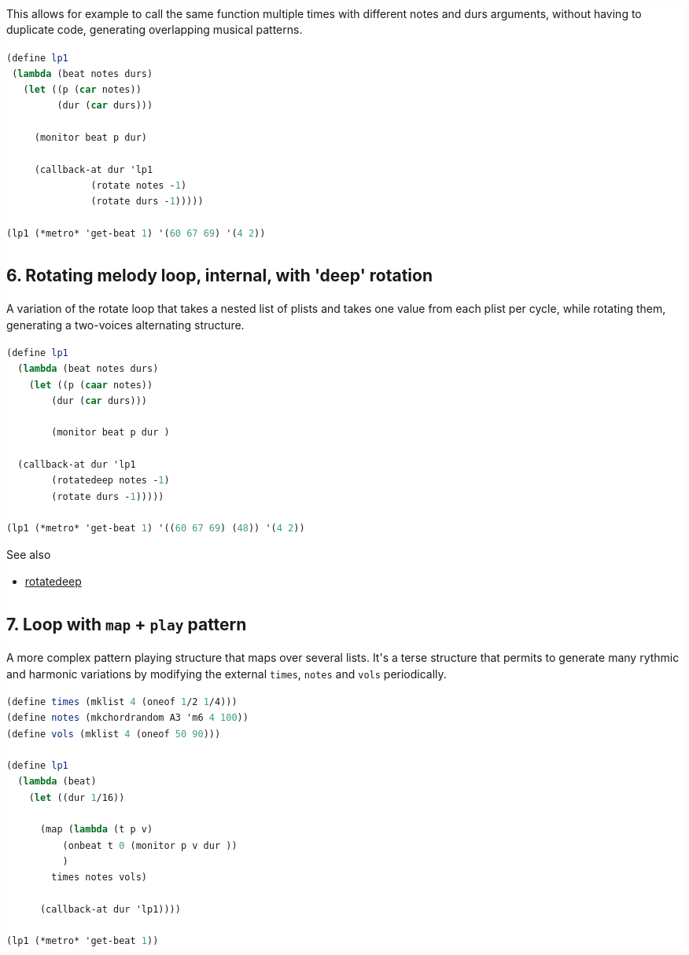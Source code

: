 This allows for example to call the same function multiple times with different notes and durs arguments, without having to duplicate code, generating overlapping musical patterns.

```scheme
(define lp1
 (lambda (beat notes durs)
   (let ((p (car notes))
         (dur (car durs)))
     
     (monitor beat p dur)
     
     (callback-at dur 'lp1
               (rotate notes -1)
               (rotate durs -1)))))

(lp1 (*metro* 'get-beat 1) '(60 67 69) '(4 2))
```


## 6. Rotating melody loop, internal, with 'deep' rotation

A variation of the rotate loop that takes a nested list of plists and takes one value from each plist per cycle, while rotating them, generating a two-voices alternating structure.

```scheme
(define lp1
  (lambda (beat notes durs)
    (let ((p (caar notes)) 
        (dur (car durs)))

        (monitor beat p dur )

  (callback-at dur 'lp1 
        (rotatedeep notes -1) 
        (rotate durs -1)))))

(lp1 (*metro* 'get-beat 1) '((60 67 69) (48)) '(4 2))
```

See also

- [rotatedeep](https://extempore.michelepasin.org/def/rotatedeep.html)  


## 7. Loop with `map` + `play` pattern

A more complex pattern playing structure that maps over several lists. It's a terse structure that permits to generate many rythmic and harmonic variations by modifying the external `times`, `notes` and `vols` periodically.

```scheme
(define times (mklist 4 (oneof 1/2 1/4)))
(define notes (mkchordrandom A3 'm6 4 100))
(define vols (mklist 4 (oneof 50 90)))

(define lp1
  (lambda (beat)
    (let ((dur 1/16))

      (map (lambda (t p v)
          (onbeat t 0 (monitor p v dur ))
          )
        times notes vols)

      (callback-at dur 'lp1))))

(lp1 (*metro* 'get-beat 1))
```